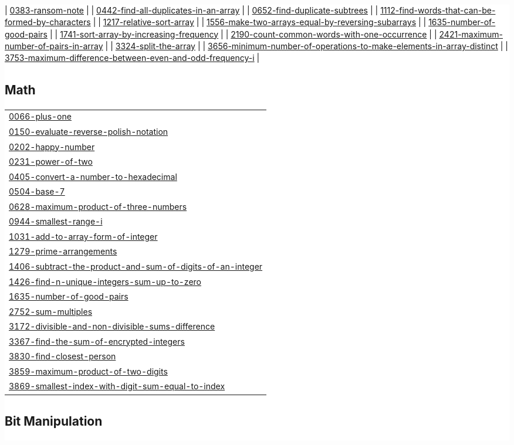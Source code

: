 | [0383-ransom-note](https://github.com/abdullahxyz85/Daily_Leetcoding/tree/master/0383-ransom-note) |
| [0442-find-all-duplicates-in-an-array](https://github.com/abdullahxyz85/Daily_Leetcoding/tree/master/0442-find-all-duplicates-in-an-array) |
| [0652-find-duplicate-subtrees](https://github.com/abdullahxyz85/Daily_Leetcoding/tree/master/0652-find-duplicate-subtrees) |
| [1112-find-words-that-can-be-formed-by-characters](https://github.com/abdullahxyz85/Daily_Leetcoding/tree/master/1112-find-words-that-can-be-formed-by-characters) |
| [1217-relative-sort-array](https://github.com/abdullahxyz85/Daily_Leetcoding/tree/master/1217-relative-sort-array) |
| [1556-make-two-arrays-equal-by-reversing-subarrays](https://github.com/abdullahxyz85/Daily_Leetcoding/tree/master/1556-make-two-arrays-equal-by-reversing-subarrays) |
| [1635-number-of-good-pairs](https://github.com/abdullahxyz85/Daily_Leetcoding/tree/master/1635-number-of-good-pairs) |
| [1741-sort-array-by-increasing-frequency](https://github.com/abdullahxyz85/Daily_Leetcoding/tree/master/1741-sort-array-by-increasing-frequency) |
| [2190-count-common-words-with-one-occurrence](https://github.com/abdullahxyz85/Daily_Leetcoding/tree/master/2190-count-common-words-with-one-occurrence) |
| [2421-maximum-number-of-pairs-in-array](https://github.com/abdullahxyz85/Daily_Leetcoding/tree/master/2421-maximum-number-of-pairs-in-array) |
| [3324-split-the-array](https://github.com/abdullahxyz85/Daily_Leetcoding/tree/master/3324-split-the-array) |
| [3656-minimum-number-of-operations-to-make-elements-in-array-distinct](https://github.com/abdullahxyz85/Daily_Leetcoding/tree/master/3656-minimum-number-of-operations-to-make-elements-in-array-distinct) |
| [3753-maximum-difference-between-even-and-odd-frequency-i](https://github.com/abdullahxyz85/Daily_Leetcoding/tree/master/3753-maximum-difference-between-even-and-odd-frequency-i) |
## Math
|  |
| ------- |
| [0066-plus-one](https://github.com/abdullahxyz85/Daily_Leetcoding/tree/master/0066-plus-one) |
| [0150-evaluate-reverse-polish-notation](https://github.com/abdullahxyz85/Daily_Leetcoding/tree/master/0150-evaluate-reverse-polish-notation) |
| [0202-happy-number](https://github.com/abdullahxyz85/Daily_Leetcoding/tree/master/0202-happy-number) |
| [0231-power-of-two](https://github.com/abdullahxyz85/Daily_Leetcoding/tree/master/0231-power-of-two) |
| [0405-convert-a-number-to-hexadecimal](https://github.com/abdullahxyz85/Daily_Leetcoding/tree/master/0405-convert-a-number-to-hexadecimal) |
| [0504-base-7](https://github.com/abdullahxyz85/Daily_Leetcoding/tree/master/0504-base-7) |
| [0628-maximum-product-of-three-numbers](https://github.com/abdullahxyz85/Daily_Leetcoding/tree/master/0628-maximum-product-of-three-numbers) |
| [0944-smallest-range-i](https://github.com/abdullahxyz85/Daily_Leetcoding/tree/master/0944-smallest-range-i) |
| [1031-add-to-array-form-of-integer](https://github.com/abdullahxyz85/Daily_Leetcoding/tree/master/1031-add-to-array-form-of-integer) |
| [1279-prime-arrangements](https://github.com/abdullahxyz85/Daily_Leetcoding/tree/master/1279-prime-arrangements) |
| [1406-subtract-the-product-and-sum-of-digits-of-an-integer](https://github.com/abdullahxyz85/Daily_Leetcoding/tree/master/1406-subtract-the-product-and-sum-of-digits-of-an-integer) |
| [1426-find-n-unique-integers-sum-up-to-zero](https://github.com/abdullahxyz85/Daily_Leetcoding/tree/master/1426-find-n-unique-integers-sum-up-to-zero) |
| [1635-number-of-good-pairs](https://github.com/abdullahxyz85/Daily_Leetcoding/tree/master/1635-number-of-good-pairs) |
| [2752-sum-multiples](https://github.com/abdullahxyz85/Daily_Leetcoding/tree/master/2752-sum-multiples) |
| [3172-divisible-and-non-divisible-sums-difference](https://github.com/abdullahxyz85/Daily_Leetcoding/tree/master/3172-divisible-and-non-divisible-sums-difference) |
| [3367-find-the-sum-of-encrypted-integers](https://github.com/abdullahxyz85/Daily_Leetcoding/tree/master/3367-find-the-sum-of-encrypted-integers) |
| [3830-find-closest-person](https://github.com/abdullahxyz85/Daily_Leetcoding/tree/master/3830-find-closest-person) |
| [3859-maximum-product-of-two-digits](https://github.com/abdullahxyz85/Daily_Leetcoding/tree/master/3859-maximum-product-of-two-digits) |
| [3869-smallest-index-with-digit-sum-equal-to-index](https://github.com/abdullahxyz85/Daily_Leetcoding/tree/master/3869-smallest-index-with-digit-sum-equal-to-index) |
## Bit Manipulation
|  |
| ------- |